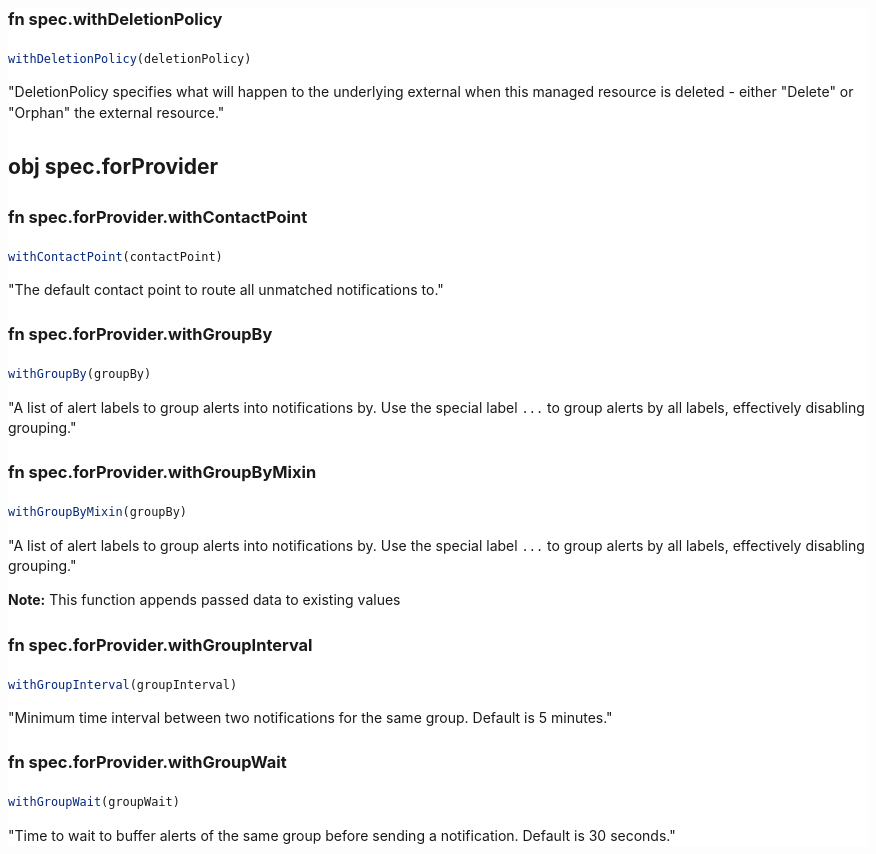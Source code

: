 ### fn spec.withDeletionPolicy

```ts
withDeletionPolicy(deletionPolicy)
```

"DeletionPolicy specifies what will happen to the underlying external when this managed resource is deleted - either \"Delete\" or \"Orphan\" the external resource."

## obj spec.forProvider



### fn spec.forProvider.withContactPoint

```ts
withContactPoint(contactPoint)
```

"The default contact point to route all unmatched notifications to."

### fn spec.forProvider.withGroupBy

```ts
withGroupBy(groupBy)
```

"A list of alert labels to group alerts into notifications by. Use the special label `...` to group alerts by all labels, effectively disabling grouping."

### fn spec.forProvider.withGroupByMixin

```ts
withGroupByMixin(groupBy)
```

"A list of alert labels to group alerts into notifications by. Use the special label `...` to group alerts by all labels, effectively disabling grouping."

**Note:** This function appends passed data to existing values

### fn spec.forProvider.withGroupInterval

```ts
withGroupInterval(groupInterval)
```

"Minimum time interval between two notifications for the same group. Default is 5 minutes."

### fn spec.forProvider.withGroupWait

```ts
withGroupWait(groupWait)
```

"Time to wait to buffer alerts of the same group before sending a notification. Default is 30 seconds."
